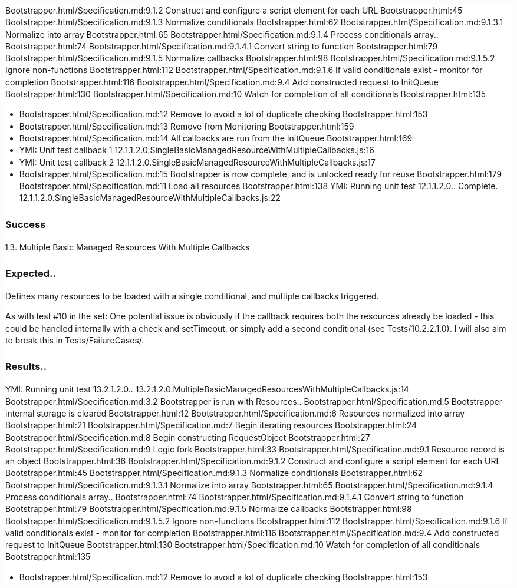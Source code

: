 Bootstrapper.html/Specification.md:9.1.2	 Construct and configure a script element for each URL Bootstrapper.html:45
Bootstrapper.html/Specification.md:9.1.3	 Normalize conditionals Bootstrapper.html:62
Bootstrapper.html/Specification.md:9.1.3.1	 Normalize into array Bootstrapper.html:65
Bootstrapper.html/Specification.md:9.1.4	 Process conditionals array.. Bootstrapper.html:74
Bootstrapper.html/Specification.md:9.1.4.1	 Convert string to function Bootstrapper.html:79
Bootstrapper.html/Specification.md:9.1.5	 Normalize callbacks Bootstrapper.html:98
Bootstrapper.html/Specification.md:9.1.5.2	 Ignore non-functions Bootstrapper.html:112
Bootstrapper.html/Specification.md:9.1.6	 If valid conditionals exist - monitor for completion Bootstrapper.html:116
Bootstrapper.html/Specification.md:9.4		 Add constructed request to InitQueue Bootstrapper.html:130
Bootstrapper.html/Specification.md:10		 Watch for completion of all conditionals Bootstrapper.html:135
*	Bootstrapper.html/Specification.md:12		 Remove to avoid a lot of duplicate checking Bootstrapper.html:153
*	Bootstrapper.html/Specification.md:13		 Remove from Monitoring Bootstrapper.html:159
*	Bootstrapper.html/Specification.md:14		 All callbacks are run from the InitQueue Bootstrapper.html:169
*	 YMI: Unit test callback 1 12.1.1.2.0.SingleBasicManagedResourceWithMultipleCallbacks.js:16
*	 YMI: Unit test callback 2 12.1.1.2.0.SingleBasicManagedResourceWithMultipleCallbacks.js:17
*	Bootstrapper.html/Specification.md:15		 Bootstrapper is now complete, and is unlocked ready for reuse Bootstrapper.html:179
Bootstrapper.html/Specification.md:11		 Load all resources Bootstrapper.html:138
YMI: Running unit test 12.1.1.2.0.. Complete. 12.1.1.2.0.SingleBasicManagedResourceWithMultipleCallbacks.js:22

### **Success**

13. Multiple Basic Managed Resources With Multiple Callbacks

### Expected..
Defines many resources to be loaded with a single conditional, and multiple callbacks triggered.

As with test #10 in the set:
One potential issue is obviously if the callback requires both the resources already be loaded - this could be handled internally with a check and setTimeout, or simply add a second conditional (see Tests/10.2.2.1.0). I will also aim to break this in Tests/FailureCases/.

### Results..
YMI: Running unit test 13.2.1.2.0.. 13.2.1.2.0.MultipleBasicManagedResourcesWithMultipleCallbacks.js:14
Bootstrapper.html/Specification.md:3.2		 Bootstrapper is run with Resources.. 
Bootstrapper.html/Specification.md:5		 Bootstrapper internal storage is cleared Bootstrapper.html:12
Bootstrapper.html/Specification.md:6		 Resources normalized into array Bootstrapper.html:21
Bootstrapper.html/Specification.md:7		 Begin iterating resources Bootstrapper.html:24
Bootstrapper.html/Specification.md:8		 Begin constructing RequestObject Bootstrapper.html:27
Bootstrapper.html/Specification.md:9		 Logic fork Bootstrapper.html:33
Bootstrapper.html/Specification.md:9.1		 Resource record is an object Bootstrapper.html:36
Bootstrapper.html/Specification.md:9.1.2	 Construct and configure a script element for each URL Bootstrapper.html:45
Bootstrapper.html/Specification.md:9.1.3	 Normalize conditionals Bootstrapper.html:62
Bootstrapper.html/Specification.md:9.1.3.1	 Normalize into array Bootstrapper.html:65
Bootstrapper.html/Specification.md:9.1.4	 Process conditionals array.. Bootstrapper.html:74
Bootstrapper.html/Specification.md:9.1.4.1	 Convert string to function Bootstrapper.html:79
Bootstrapper.html/Specification.md:9.1.5	 Normalize callbacks Bootstrapper.html:98
Bootstrapper.html/Specification.md:9.1.5.2	 Ignore non-functions Bootstrapper.html:112
Bootstrapper.html/Specification.md:9.1.6	 If valid conditionals exist - monitor for completion Bootstrapper.html:116
Bootstrapper.html/Specification.md:9.4		 Add constructed request to InitQueue Bootstrapper.html:130
Bootstrapper.html/Specification.md:10		 Watch for completion of all conditionals Bootstrapper.html:135
*	Bootstrapper.html/Specification.md:12		 Remove to avoid a lot of duplicate checking Bootstrapper.html:153